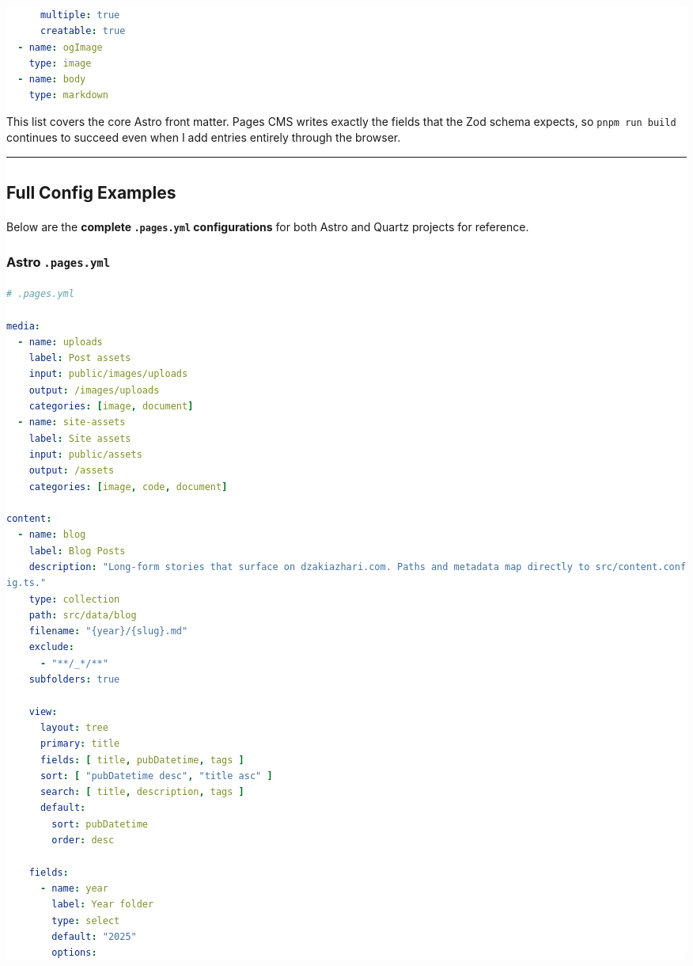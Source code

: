 ```yaml
      multiple: true
      creatable: true
  - name: ogImage
    type: image
  - name: body
    type: markdown
```

This list covers the core Astro front matter. Pages CMS writes exactly the fields that the Zod schema expects, so `pnpm run build` continues to succeed even when I add entries entirely through the browser.

---

## Full Config Examples

Below are the **complete `.pages.yml` configurations** for both Astro and Quartz projects for reference.

### Astro `.pages.yml`

```yaml
# .pages.yml

media:
  - name: uploads
    label: Post assets
    input: public/images/uploads
    output: /images/uploads
    categories: [image, document]
  - name: site-assets
    label: Site assets
    input: public/assets
    output: /assets
    categories: [image, code, document]

content:
  - name: blog
    label: Blog Posts
    description: "Long-form stories that surface on dzakiazhari.com. Paths and metadata map directly to src/content.config.ts."
    type: collection
    path: src/data/blog
    filename: "{year}/{slug}.md"
    exclude:
      - "**/_*/**"
    subfolders: true

    view:
      layout: tree
      primary: title
      fields: [ title, pubDatetime, tags ]
      sort: [ "pubDatetime desc", "title asc" ]
      search: [ title, description, tags ]
      default:
        sort: pubDatetime
        order: desc

    fields:
      - name: year
        label: Year folder
        type: select
        default: "2025"
        options:
```